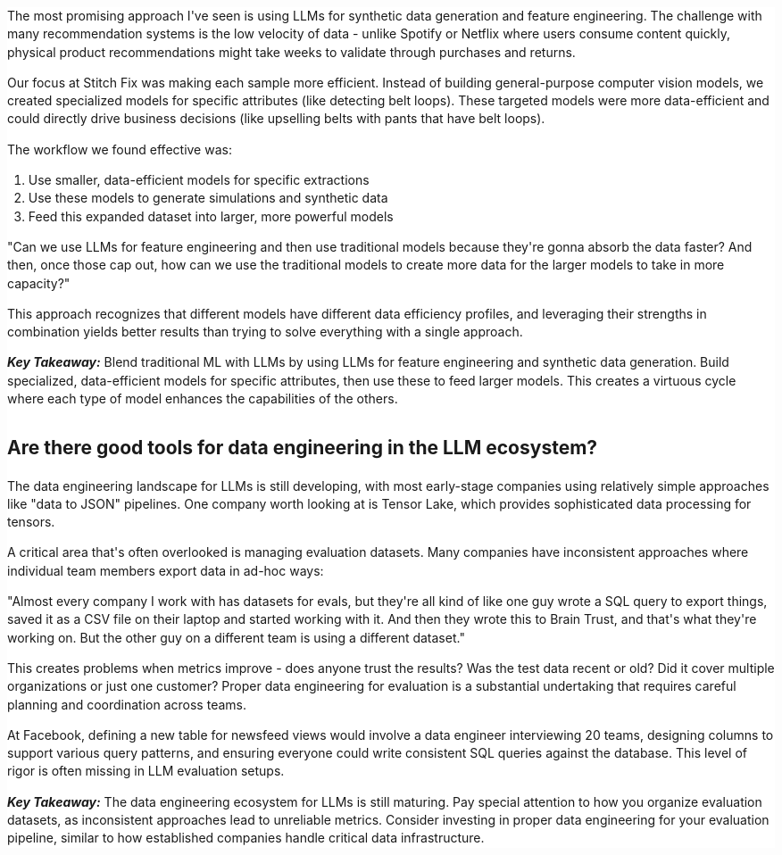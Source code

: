 The most promising approach I've seen is using LLMs for synthetic data generation and feature engineering. The challenge with many recommendation systems is the low velocity of data - unlike Spotify or Netflix where users consume content quickly, physical product recommendations might take weeks to validate through purchases and returns.

Our focus at Stitch Fix was making each sample more efficient. Instead of building general-purpose computer vision models, we created specialized models for specific attributes (like detecting belt loops). These targeted models were more data-efficient and could directly drive business decisions (like upselling belts with pants that have belt loops).

The workflow we found effective was:

1. Use smaller, data-efficient models for specific extractions
2. Use these models to generate simulations and synthetic data
3. Feed this expanded dataset into larger, more powerful models

"Can we use LLMs for feature engineering and then use traditional models because they're gonna absorb the data faster? And then, once those cap out, how can we use the traditional models to create more data for the larger models to take in more capacity?"

This approach recognizes that different models have different data efficiency profiles, and leveraging their strengths in combination yields better results than trying to solve everything with a single approach.

**_Key Takeaway:_** Blend traditional ML with LLMs by using LLMs for feature engineering and synthetic data generation. Build specialized, data-efficient models for specific attributes, then use these to feed larger models. This creates a virtuous cycle where each type of model enhances the capabilities of the others.

## Are there good tools for data engineering in the LLM ecosystem?

The data engineering landscape for LLMs is still developing, with most early-stage companies using relatively simple approaches like "data to JSON" pipelines. One company worth looking at is Tensor Lake, which provides sophisticated data processing for tensors.

A critical area that's often overlooked is managing evaluation datasets. Many companies have inconsistent approaches where individual team members export data in ad-hoc ways:

"Almost every company I work with has datasets for evals, but they're all kind of like one guy wrote a SQL query to export things, saved it as a CSV file on their laptop and started working with it. And then they wrote this to Brain Trust, and that's what they're working on. But the other guy on a different team is using a different dataset."

This creates problems when metrics improve - does anyone trust the results? Was the test data recent or old? Did it cover multiple organizations or just one customer? Proper data engineering for evaluation is a substantial undertaking that requires careful planning and coordination across teams.

At Facebook, defining a new table for newsfeed views would involve a data engineer interviewing 20 teams, designing columns to support various query patterns, and ensuring everyone could write consistent SQL queries against the database. This level of rigor is often missing in LLM evaluation setups.

**_Key Takeaway:_** The data engineering ecosystem for LLMs is still maturing. Pay special attention to how you organize evaluation datasets, as inconsistent approaches lead to unreliable metrics. Consider investing in proper data engineering for your evaluation pipeline, similar to how established companies handle critical data infrastructure.

